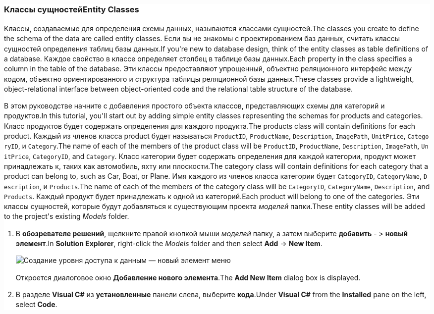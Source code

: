### <a name="entity-classes"></a><span data-ttu-id="d2e0e-141">Классы сущностей</span><span class="sxs-lookup"><span data-stu-id="d2e0e-141">Entity Classes</span></span>

<span data-ttu-id="d2e0e-142">Классы, создаваемые для определения схемы данных, называются классами сущностей.</span><span class="sxs-lookup"><span data-stu-id="d2e0e-142">The classes you create to define the schema of the data are called entity classes.</span></span> <span data-ttu-id="d2e0e-143">Если вы не знакомы с проектированием баз данных, считать классы сущностей определения таблиц базы данных.</span><span class="sxs-lookup"><span data-stu-id="d2e0e-143">If you're new to database design, think of the entity classes as table definitions of a database.</span></span> <span data-ttu-id="d2e0e-144">Каждое свойство в классе определяет столбец в таблице базы данных.</span><span class="sxs-lookup"><span data-stu-id="d2e0e-144">Each property in the class specifies a column in the table of the database.</span></span> <span data-ttu-id="d2e0e-145">Эти классы предоставляют упрощенный, объектно реляционного интерфейс между кодом, объектно ориентированного и структура таблицы реляционной базы данных.</span><span class="sxs-lookup"><span data-stu-id="d2e0e-145">These classes provide a lightweight, object-relational interface between object-oriented code and the relational table structure of the database.</span></span>

<span data-ttu-id="d2e0e-146">В этом руководстве начните с добавления простого объекта классов, представляющих схемы для категорий и продуктов.</span><span class="sxs-lookup"><span data-stu-id="d2e0e-146">In this tutorial, you'll start out by adding simple entity classes representing the schemas for products and categories.</span></span> <span data-ttu-id="d2e0e-147">Класс продуктов будет содержать определения для каждого продукта.</span><span class="sxs-lookup"><span data-stu-id="d2e0e-147">The products class will contain definitions for each product.</span></span> <span data-ttu-id="d2e0e-148">Каждый из членов класса product будет называться `ProductID`, `ProductName`, `Description`, `ImagePath`, `UnitPrice`, `CategoryID`, и `Category`.</span><span class="sxs-lookup"><span data-stu-id="d2e0e-148">The name of each of the members of the product class will be `ProductID`, `ProductName`, `Description`, `ImagePath`, `UnitPrice`, `CategoryID`, and `Category`.</span></span> <span data-ttu-id="d2e0e-149">Класс категории будет содержать определения для каждой категории, продукт может принадлежать к, таких как автомобиль, яхту или плоскости.</span><span class="sxs-lookup"><span data-stu-id="d2e0e-149">The category class will contain definitions for each category that a product can belong to, such as Car, Boat, or Plane.</span></span> <span data-ttu-id="d2e0e-150">Имя каждого из членов класса категории будет `CategoryID`, `CategoryName`, `Description`, и `Products`.</span><span class="sxs-lookup"><span data-stu-id="d2e0e-150">The name of each of the members of the category class will be `CategoryID`, `CategoryName`, `Description`, and `Products`.</span></span> <span data-ttu-id="d2e0e-151">Каждый продукт будет принадлежать к одной из категорий.</span><span class="sxs-lookup"><span data-stu-id="d2e0e-151">Each product will belong to one of the categories.</span></span> <span data-ttu-id="d2e0e-152">Эти классы сущностей, которые будут добавляться к существующим проекта *моделей* папки.</span><span class="sxs-lookup"><span data-stu-id="d2e0e-152">These entity classes will be added to the project's existing *Models* folder.</span></span>

1. <span data-ttu-id="d2e0e-153">В **обозревателе решений**, щелкните правой кнопкой мыши *моделей* папку, а затем выберите **добавить**  - &gt; **новый элемент**.</span><span class="sxs-lookup"><span data-stu-id="d2e0e-153">In **Solution Explorer**, right-click the *Models* folder and then select **Add** -&gt; **New Item**.</span></span> 

    ![Создание уровня доступа к данным — новый элемент меню](create_the_data_access_layer/_static/image1.png)

   <span data-ttu-id="d2e0e-155">Откроется диалоговое окно **Добавление нового элемента**.</span><span class="sxs-lookup"><span data-stu-id="d2e0e-155">The **Add New Item** dialog box is displayed.</span></span>
2. <span data-ttu-id="d2e0e-156">В разделе **Visual C#** из **установленные** панели слева, выберите **кода**.</span><span class="sxs-lookup"><span data-stu-id="d2e0e-156">Under **Visual C#** from the **Installed** pane on the left, select **Code**.</span></span> 
